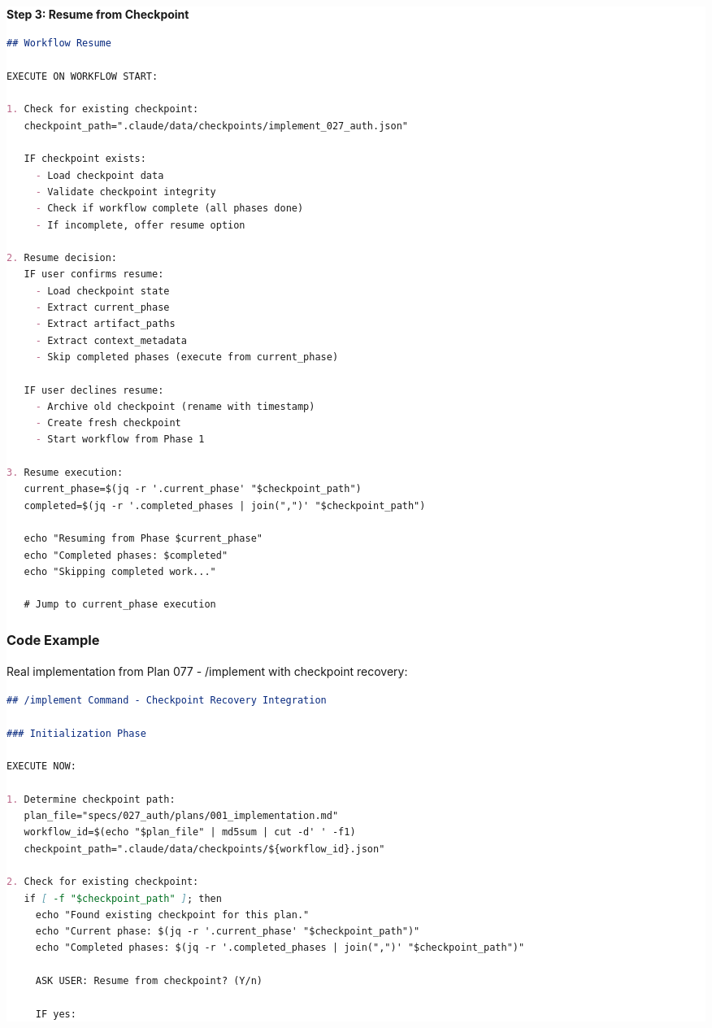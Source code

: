 **Step 3: Resume from Checkpoint**

```markdown
## Workflow Resume

EXECUTE ON WORKFLOW START:

1. Check for existing checkpoint:
   checkpoint_path=".claude/data/checkpoints/implement_027_auth.json"

   IF checkpoint exists:
     - Load checkpoint data
     - Validate checkpoint integrity
     - Check if workflow complete (all phases done)
     - If incomplete, offer resume option

2. Resume decision:
   IF user confirms resume:
     - Load checkpoint state
     - Extract current_phase
     - Extract artifact_paths
     - Extract context_metadata
     - Skip completed phases (execute from current_phase)

   IF user declines resume:
     - Archive old checkpoint (rename with timestamp)
     - Create fresh checkpoint
     - Start workflow from Phase 1

3. Resume execution:
   current_phase=$(jq -r '.current_phase' "$checkpoint_path")
   completed=$(jq -r '.completed_phases | join(",")' "$checkpoint_path")

   echo "Resuming from Phase $current_phase"
   echo "Completed phases: $completed"
   echo "Skipping completed work..."

   # Jump to current_phase execution
```

### Code Example

Real implementation from Plan 077 - /implement with checkpoint recovery:

```markdown
## /implement Command - Checkpoint Recovery Integration

### Initialization Phase

EXECUTE NOW:

1. Determine checkpoint path:
   plan_file="specs/027_auth/plans/001_implementation.md"
   workflow_id=$(echo "$plan_file" | md5sum | cut -d' ' -f1)
   checkpoint_path=".claude/data/checkpoints/${workflow_id}.json"

2. Check for existing checkpoint:
   if [ -f "$checkpoint_path" ]; then
     echo "Found existing checkpoint for this plan."
     echo "Current phase: $(jq -r '.current_phase' "$checkpoint_path")"
     echo "Completed phases: $(jq -r '.completed_phases | join(",")' "$checkpoint_path")"

     ASK USER: Resume from checkpoint? (Y/n)

     IF yes:
```